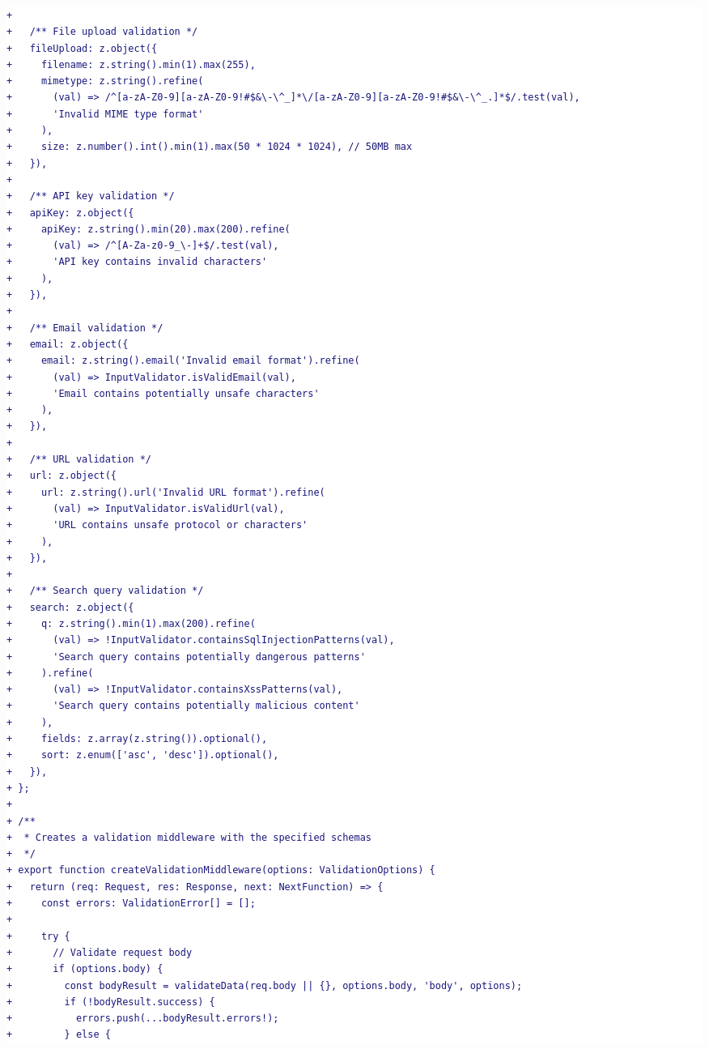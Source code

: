 ```diff
+ 
+   /** File upload validation */
+   fileUpload: z.object({
+     filename: z.string().min(1).max(255),
+     mimetype: z.string().refine(
+       (val) => /^[a-zA-Z0-9][a-zA-Z0-9!#$&\-\^_]*\/[a-zA-Z0-9][a-zA-Z0-9!#$&\-\^_.]*$/.test(val),
+       'Invalid MIME type format'
+     ),
+     size: z.number().int().min(1).max(50 * 1024 * 1024), // 50MB max
+   }),
+ 
+   /** API key validation */
+   apiKey: z.object({
+     apiKey: z.string().min(20).max(200).refine(
+       (val) => /^[A-Za-z0-9_\-]+$/.test(val),
+       'API key contains invalid characters'
+     ),
+   }),
+ 
+   /** Email validation */
+   email: z.object({
+     email: z.string().email('Invalid email format').refine(
+       (val) => InputValidator.isValidEmail(val),
+       'Email contains potentially unsafe characters'
+     ),
+   }),
+ 
+   /** URL validation */
+   url: z.object({
+     url: z.string().url('Invalid URL format').refine(
+       (val) => InputValidator.isValidUrl(val),
+       'URL contains unsafe protocol or characters'
+     ),
+   }),
+ 
+   /** Search query validation */
+   search: z.object({
+     q: z.string().min(1).max(200).refine(
+       (val) => !InputValidator.containsSqlInjectionPatterns(val),
+       'Search query contains potentially dangerous patterns'
+     ).refine(
+       (val) => !InputValidator.containsXssPatterns(val),
+       'Search query contains potentially malicious content'
+     ),
+     fields: z.array(z.string()).optional(),
+     sort: z.enum(['asc', 'desc']).optional(),
+   }),
+ };
+ 
+ /**
+  * Creates a validation middleware with the specified schemas
+  */
+ export function createValidationMiddleware(options: ValidationOptions) {
+   return (req: Request, res: Response, next: NextFunction) => {
+     const errors: ValidationError[] = [];
+ 
+     try {
+       // Validate request body
+       if (options.body) {
+         const bodyResult = validateData(req.body || {}, options.body, 'body', options);
+         if (!bodyResult.success) {
+           errors.push(...bodyResult.errors!);
+         } else {
```